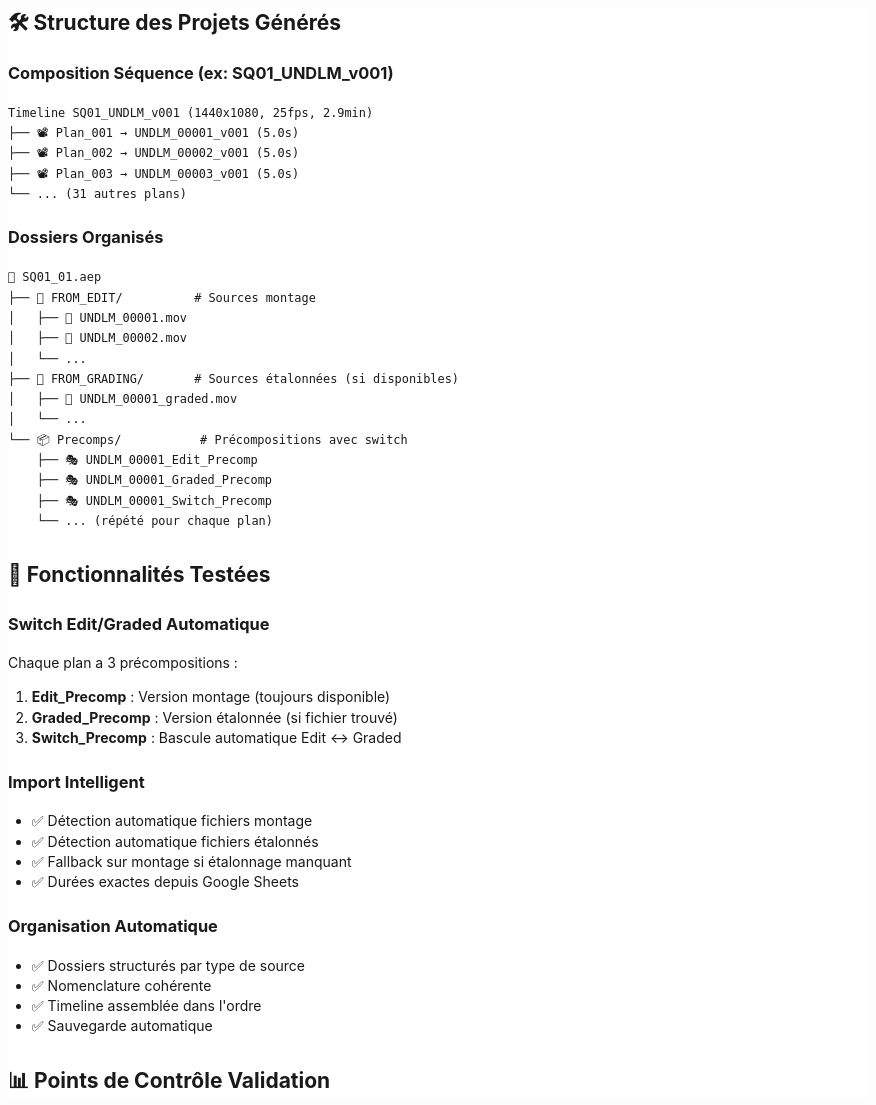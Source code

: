## 🛠️ Structure des Projets Générés

### **Composition Séquence** (ex: SQ01_UNDLM_v001)
```
Timeline SQ01_UNDLM_v001 (1440x1080, 25fps, 2.9min)
├── 📽️ Plan_001 → UNDLM_00001_v001 (5.0s)
├── 📽️ Plan_002 → UNDLM_00002_v001 (5.0s)
├── 📽️ Plan_003 → UNDLM_00003_v001 (5.0s)
└── ... (31 autres plans)
```

### **Dossiers Organisés**
```
📁 SQ01_01.aep
├── 📂 FROM_EDIT/          # Sources montage
│   ├── 🎥 UNDLM_00001.mov
│   ├── 🎥 UNDLM_00002.mov
│   └── ...
├── 📂 FROM_GRADING/       # Sources étalonnées (si disponibles)
│   ├── 🎨 UNDLM_00001_graded.mov
│   └── ...
└── 📦 Precomps/           # Précompositions avec switch
    ├── 🎭 UNDLM_00001_Edit_Precomp
    ├── 🎭 UNDLM_00001_Graded_Precomp
    ├── 🎭 UNDLM_00001_Switch_Precomp
    └── ... (répété pour chaque plan)
```

## 🔧 Fonctionnalités Testées

### **Switch Edit/Graded Automatique**
Chaque plan a 3 précompositions :
1. **Edit_Precomp** : Version montage (toujours disponible)
2. **Graded_Precomp** : Version étalonnée (si fichier trouvé)
3. **Switch_Precomp** : Bascule automatique Edit ↔ Graded

### **Import Intelligent**
- ✅ Détection automatique fichiers montage
- ✅ Détection automatique fichiers étalonnés
- ✅ Fallback sur montage si étalonnage manquant
- ✅ Durées exactes depuis Google Sheets

### **Organisation Automatique**
- ✅ Dossiers structurés par type de source
- ✅ Nomenclature cohérente
- ✅ Timeline assemblée dans l'ordre
- ✅ Sauvegarde automatique

## 📊 Points de Contrôle Validation
